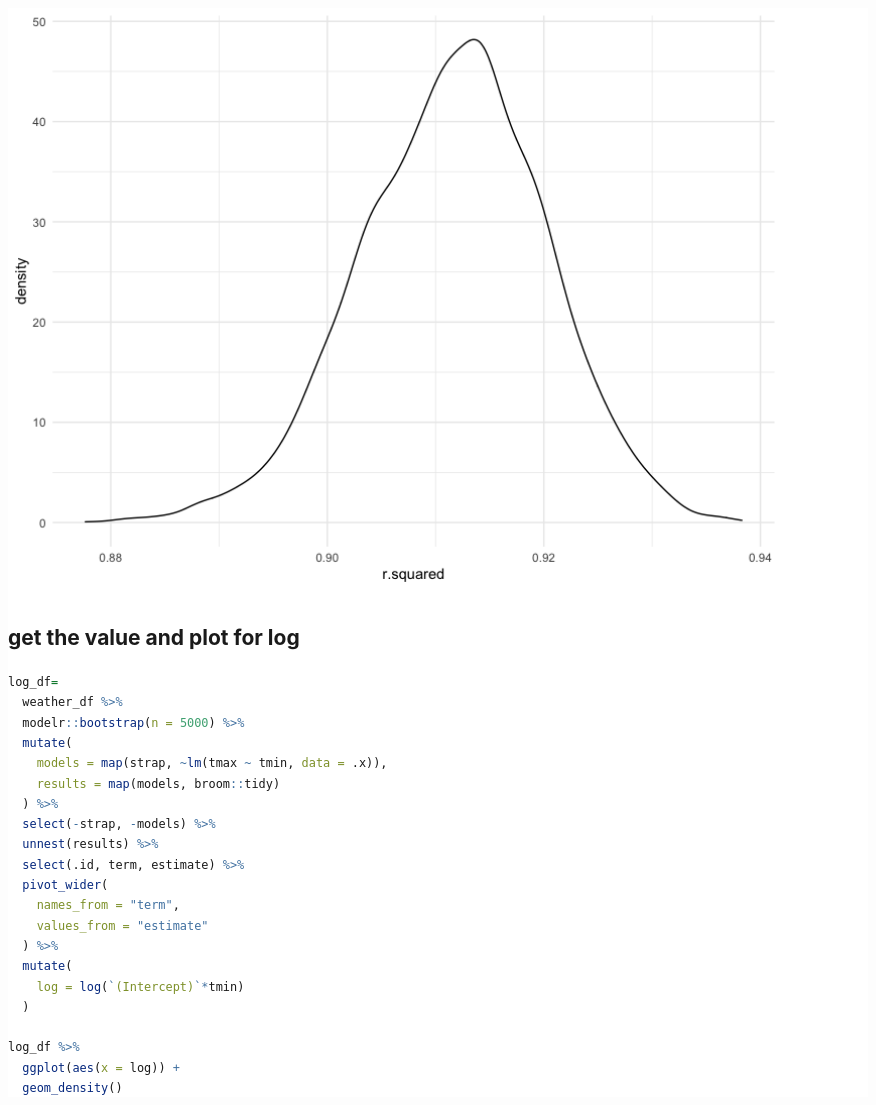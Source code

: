 <img src="p8105_hw6_sz2872_files/figure-gfm/unnamed-chunk-11-1.png" width="90%" />

## get the value and plot for log

``` r
log_df= 
  weather_df %>% 
  modelr::bootstrap(n = 5000) %>% 
  mutate(
    models = map(strap, ~lm(tmax ~ tmin, data = .x)),
    results = map(models, broom::tidy)
  ) %>%
  select(-strap, -models) %>% 
  unnest(results) %>%
  select(.id, term, estimate) %>% 
  pivot_wider(
    names_from = "term", 
    values_from = "estimate"
  ) %>%
  mutate(
    log = log(`(Intercept)`*tmin)
  ) 

log_df %>%
  ggplot(aes(x = log)) + 
  geom_density()
```
